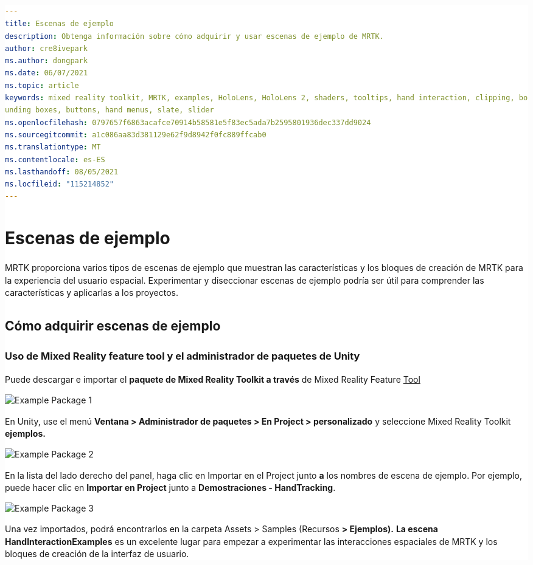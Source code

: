 ```yaml
---
title: Escenas de ejemplo
description: Obtenga información sobre cómo adquirir y usar escenas de ejemplo de MRTK.
author: cre8ivepark
ms.author: dongpark
ms.date: 06/07/2021
ms.topic: article
keywords: mixed reality toolkit, MRTK, examples, HoloLens, HoloLens 2, shaders, tooltips, hand interaction, clipping, bounding boxes, buttons, hand menus, slate, slider
ms.openlocfilehash: 0797657f6863acafce70914b58581e5f83ec5ada7b2595801936dec337dd9024
ms.sourcegitcommit: a1c086aa83d381129e62f9d8942f0fc889ffcab0
ms.translationtype: MT
ms.contentlocale: es-ES
ms.lasthandoff: 08/05/2021
ms.locfileid: "115214852"
---
```

# <a name="example-scenes"></a>Escenas de ejemplo

MRTK proporciona varios tipos de escenas de ejemplo que muestran las características y los bloques de creación de MRTK para la experiencia del usuario espacial. Experimentar y diseccionar escenas de ejemplo podría ser útil para comprender las características y aplicarlas a los proyectos. 

## <a name="how-to-acquire-example-scenes"></a>Cómo adquirir escenas de ejemplo

### <a name="using-mixed-reality-feature-tool-and-unity-package-manager"></a>Uso de Mixed Reality feature tool y el administrador de paquetes de Unity

Puede descargar e importar el **paquete de Mixed Reality Toolkit a través** de Mixed Reality Feature [Tool](/windows/mixed-reality/develop/unity/welcome-to-mr-feature-tool)

<img src="features/images/hand-interaction-examples/MRTK_Examples_Package_MRFT.png" width="550" alt="Example Package 1"><br/>

En Unity, use el menú **Ventana > Administrador de paquetes > En Project > personalizado** y seleccione Mixed Reality Toolkit **ejemplos.** 

<img src="features/images/hand-interaction-examples/MRTK_Examples_Package_2.png" width="300" alt="Example Package 2"><br/>

En la lista del lado derecho del panel, haga clic en Importar en el Project junto **a** los nombres de escena de ejemplo.  Por ejemplo, puede hacer clic en **Importar en Project** junto a **Demostraciones - HandTracking**. 

<img src="features/images/hand-interaction-examples/MRTK_Examples_Package_3.png" width="650" alt="Example Package 3"><br/>

Una vez importados, podrá encontrarlos en la carpeta Assets > Samples (Recursos **> Ejemplos).**
**La escena HandInteractionExamples** es un excelente lugar para empezar a experimentar las interacciones espaciales de MRTK y los bloques de creación de la interfaz de usuario.
